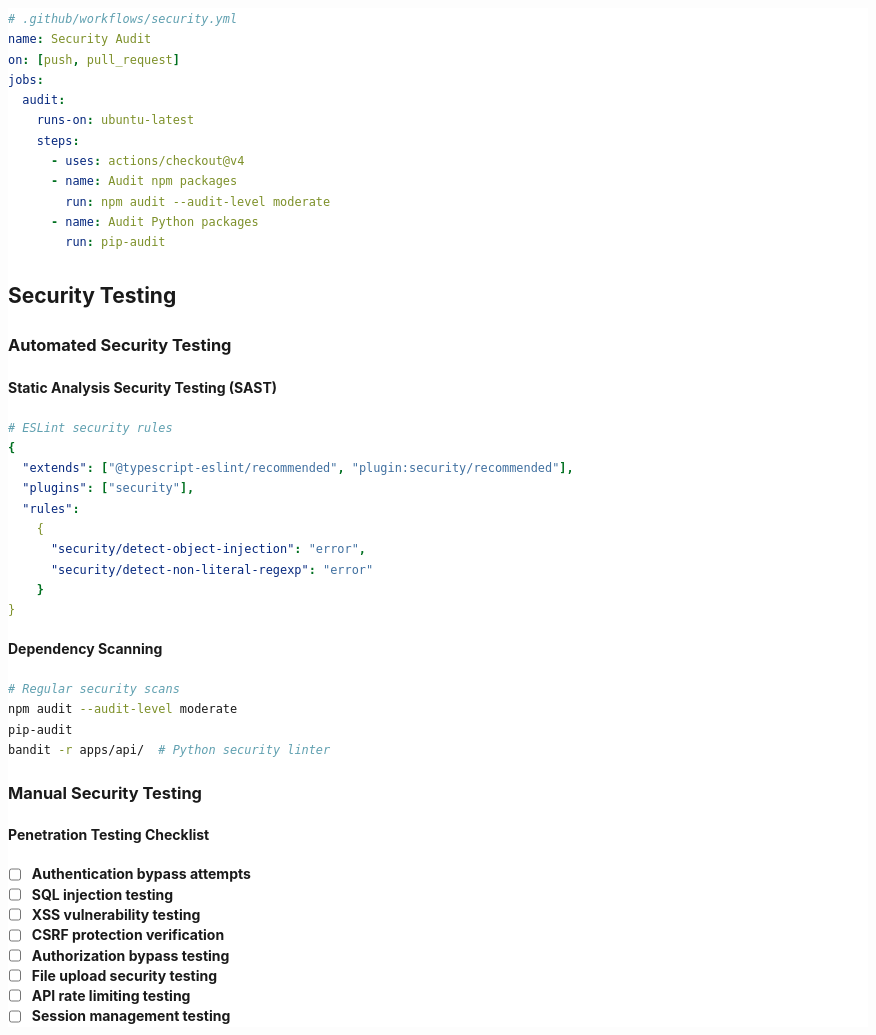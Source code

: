 ```yaml
# .github/workflows/security.yml
name: Security Audit
on: [push, pull_request]
jobs:
  audit:
    runs-on: ubuntu-latest
    steps:
      - uses: actions/checkout@v4
      - name: Audit npm packages
        run: npm audit --audit-level moderate
      - name: Audit Python packages
        run: pip-audit
```

## Security Testing

### Automated Security Testing

#### Static Analysis Security Testing (SAST)

```yaml
# ESLint security rules
{
  "extends": ["@typescript-eslint/recommended", "plugin:security/recommended"],
  "plugins": ["security"],
  "rules":
    {
      "security/detect-object-injection": "error",
      "security/detect-non-literal-regexp": "error"
    }
}
```

#### Dependency Scanning

```bash
# Regular security scans
npm audit --audit-level moderate
pip-audit
bandit -r apps/api/  # Python security linter
```

### Manual Security Testing

#### Penetration Testing Checklist

- [ ] **Authentication bypass attempts**
- [ ] **SQL injection testing**
- [ ] **XSS vulnerability testing**
- [ ] **CSRF protection verification**
- [ ] **Authorization bypass testing**
- [ ] **File upload security testing**
- [ ] **API rate limiting testing**
- [ ] **Session management testing**
